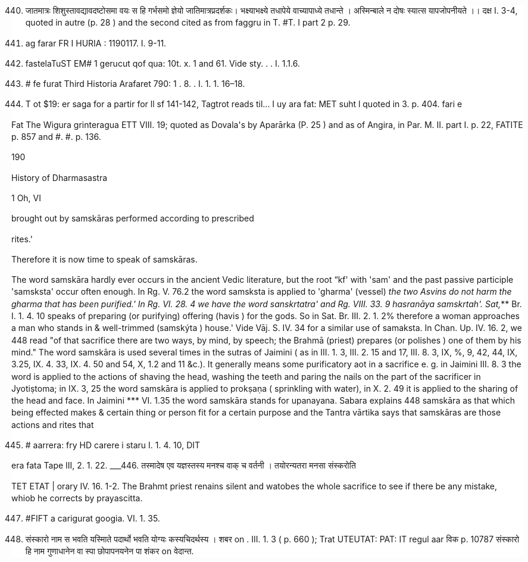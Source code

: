440. जातमात्रः शिशुस्तावद्यावदष्टोसमा वयः स हि गर्भसमो ज्ञेयो जातिमात्रप्रदर्शकः। भक्ष्याभक्ष्ये तधापेये वाच्यापाध्ये तधान्ते । अस्मिन्बाले न दोषः स्यात्स यापजोपनीयते ।। दक्ष I. 3-4, quoted in autre (p. 28 ) and the second cited as from faggru in T. \#T. I part 2 p. 29. 

441. ag farar FR I HURIA : 1190117. I. 9-11. 

442. fastelaTuST EM\# 1 gerucut qof qua: 10t. x. 1 and 61. Vide sty. . . I. 1.1.6. 

443. \# fe furat Third Historia Arafaret 790: 1 . 8. . I. 1. 1. 16–18. 

444. T ot $19: er saga for a partir for ll sf 141-142, Tagtrot reads til... I uy ara fat: MET suht l quoted in 3. p. 404. fari e 

Fat The Wigura grinteragua ETT VIII. 19; quoted as Dovala's by Aparārka (P. 25 ) and as of Angira, in Par. M. II. part I. p. 22, FATITE p. 857 and \#. \#. p. 136. 

190 

History of Dharmasastra 

1 Oh, VI 

brought out by samskāras performed according to prescribed 

rites.' 

Therefore it is now time to speak of samskāras. 

The word samskāra hardly ever occurs in the ancient Vedic literature, but the root “kf' with 'sam' and the past passive participle 'samsksta' occur often enough. In Rg. V. 76.2 the word samsksta is applied to 'gharma' (vessel) *the two Asvins do not harm the gharma that has been purified.' In Rg. VI. 28. 4 we have the word sanskrtatra' and Rg. VIII. 33. 9 hasranāya samskrtah'. Sat,*** Br. I. 1. 4. 10 speaks of preparing (or purifying) offering (havis ) for the gods. So in Sat. Br. III. 2. 1. 2% therefore a woman approaches a man who stands in & well-trimmed (samskýta ) house.' Vide Vāj. S. IV. 34 for a similar use of samaksta. In Chan. Up. IV. 16. 2, we 448 read "of that sacrifice there are two ways, by mind, by speech; the Brahmā (priest) prepares (or polishes ) one of them by his mind." The word samskāra is used several times in the sutras of Jaimini ( as in III. 1. 3, III. 2. 15 and 17, III. 8. 3, IX, %, 9, 42, 44, IX, 3.25, IX. 4. 33, IX. 4. 50 and 54, X, 1.2 and 11 &c.). It generally means some purificatory aot in a sacrifice e. g. in Jaimini III. 8. 3 the word is applied to the actions of shaving the head, washing the teeth and paring the nails on the part of the sacrificer in Jyotiṣtoma; in IX. 3, 25 the word samskāra is applied to prokṣaṇa ( sprinkling with water), in X. 2. 49 it is applied to the sharing of the head and face. In Jaimini *** VI. 1.35 the word samskāra stands for upanayana. Sabara explains 448 samskāra as that which being effected makes & certain thing or person fit for a certain purpose and the Tantra vārtika says that samskāras are those actions and rites that 

445. \# aarrera: fry HD carere i staru I. 1. 4. 10, DIT 

era fata Tape III, 2. 1. 22. ___446. तस्मादेष एव यज्ञस्तस्य मनश्च वाक् च वर्तनी । तयोरन्यतरा मनसा संस्करोति 

TET ETAT | orary IV. 16. 1-2. The Brahmt priest renains silent and watobes the whole sacrifice to see if there be any mistake, whiob he corrects by prayascitta. 

447. \#FIFT a carigurat googia. VI. 1. 35. 

448. संस्कारो नाम स भवति यस्मिाते पदार्थो भवति योग्यः कस्यचिदर्थस्य । शबर on . III. 1. 3 ( p. 660 ); Trat UTEUTAT: PAT: IT regul aar विक p. 10787 संस्कारो हि नाम गुणाधानेन वा स्पा छोपापनयनेन पा शंकर on वेदान्त. 
